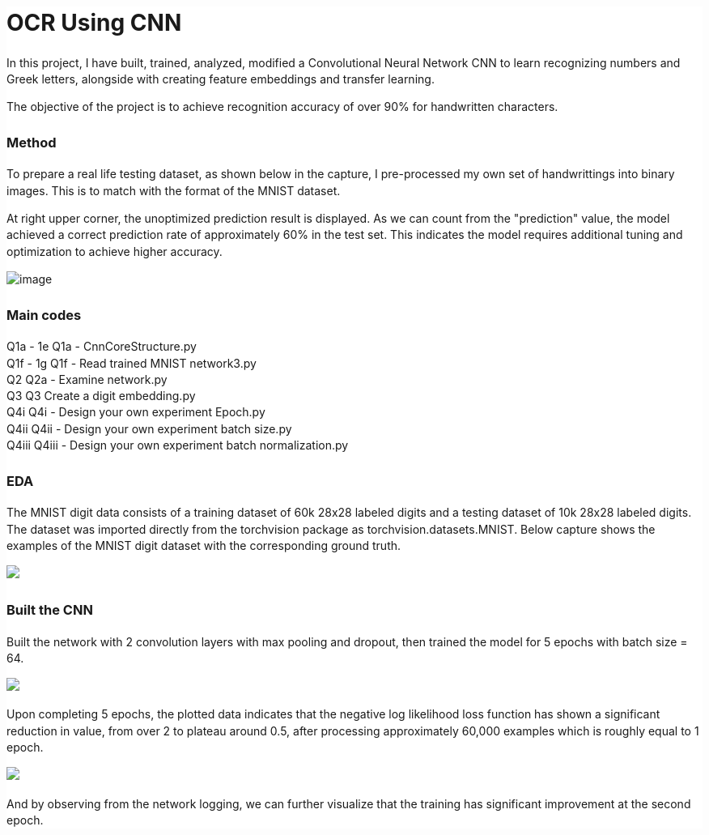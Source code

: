 # OCR Using CNN
In this project, I have built, trained, analyzed, modified a Convolutional Neural Network CNN to learn recognizing numbers and Greek letters, alongside with creating feature embeddings and transfer learning.

The objective of the project is to achieve recognition accuracy of over 90% for handwritten characters.

### Method

To prepare a real life testing dataset, as shown below in the capture, I pre-processed my own set of handwrittings into binary images.  This is to match with the format of the MNIST dataset. 

At right upper corner, the unoptimized prediction result is displayed.  As we can count from the "prediction" value, the model achieved a correct prediction rate of approximately 60% in the test set. This indicates the model requires additional tuning and optimization to achieve higher accuracy.

![image](https://user-images.githubusercontent.com/21034990/176381947-5a45a6b7-511a-4099-8e65-5be10de0ca08.png)

### Main codes 
Q1a - 1e    Q1a - CnnCoreStructure.py<br>
Q1f - 1g    Q1f - Read trained MNIST network3.py<br>
Q2          Q2a - Examine network.py<br>
Q3          Q3 Create a digit embedding.py<br>
Q4i         Q4i - Design your own experiment Epoch.py<br>
Q4ii        Q4ii - Design your own experiment batch size.py<br>
Q4iii       Q4iii - Design your own experiment batch normalization.py<br>

### EDA
The MNIST digit data consists of a training dataset of 60k 28x28 labeled digits and a testing dataset of 10k 28x28 labeled digits. The dataset was imported directly from the torchvision package as torchvision.datasets.MNIST.   Below capture shows the examples of the MNIST digit dataset with the corresponding ground truth.

<img src = "https://user-images.githubusercontent.com/21034990/177019922-2f674cf3-daf6-44cd-9e23-1e7fea3aa37c.png" width = 400>

### Built the CNN
Built the network with 2 convolution layers with max pooling and dropout, then trained the model for 5 epochs with batch size = 64.  

<img src = "https://user-images.githubusercontent.com/21034990/219908228-7e2e7bf2-e7d5-4e2c-82f9-88d94cec1c33.png" width = 400>

Upon completing 5 epochs, the plotted data indicates that the negative log likelihood loss function has shown a significant reduction in value, from over 2 to plateau around 0.5, after processing approximately 60,000 examples which is roughly equal to 1 epoch.

<img src = "https://user-images.githubusercontent.com/21034990/177019931-3d9b189b-c1cb-46df-9703-2f54866ce848.png" width = 400>

And by observing from the network logging, we can further visualize that the training has significant improvement at the second epoch.
